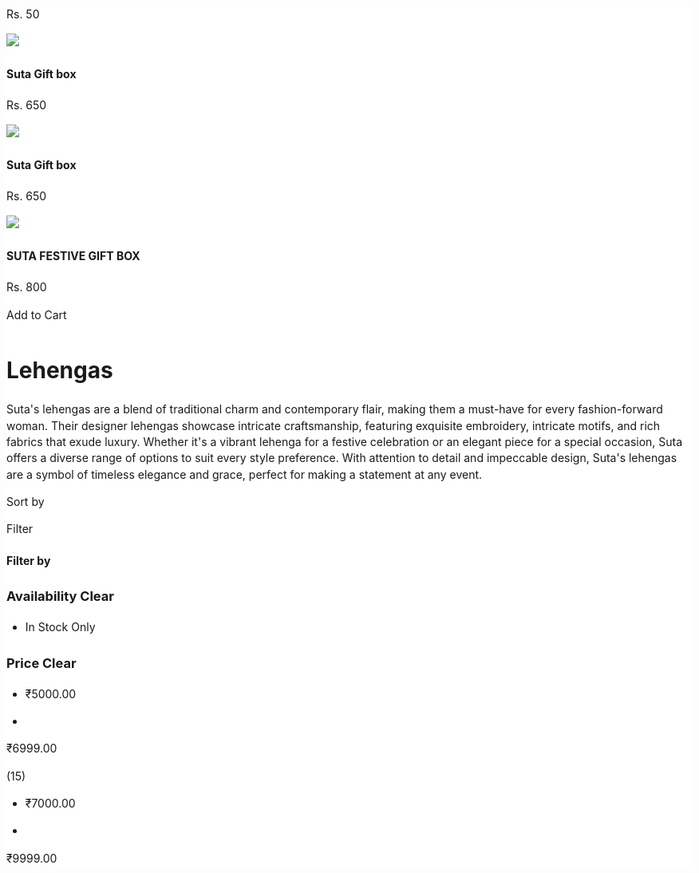 Rs. 50

![](//suta.in/cdn/shop/files/sutapinkgiftboxnoneditDSC_0946-9_100x.jpg?v=1702461705)

#### Suta Gift box

Rs. 650

![](//suta.in/cdn/shop/files/sutagreengiftboxnoneditDSC00438-17_4e17c8e0-7c6f-41c4-b2ff-e4751ed2fd10_100x.jpg?v=1721040722)

#### Suta Gift box

Rs. 650

![](//suta.in/cdn/shop/files/IMG_7065_1d2465ac-dd4d-408f-8ff6-176eb047f83d_100x.jpg?v=1720263445)

#### SUTA FESTIVE GIFT BOX

Rs. 800

Add to Cart

# Lehengas

Suta's lehengas are a blend of traditional charm and contemporary flair, making them a must-have for every fashion-forward woman. Their designer lehengas showcase intricate craftsmanship, featuring exquisite embroidery, intricate motifs, and rich fabrics that exude luxury. Whether it's a vibrant lehenga for a festive celebration or an elegant piece for a special occasion, Suta offers a diverse range of options to suit every style preference. With attention to detail and impeccable design, Suta's lehengas are a symbol of timeless elegance and grace, perfect for making a statement at any event.

Sort by

Filter

#### Filter by

### Availability Clear

- In Stock Only

### Price Clear

- ₹5000.00

-

₹6999.00

(15)
- ₹7000.00

-

₹9999.00
